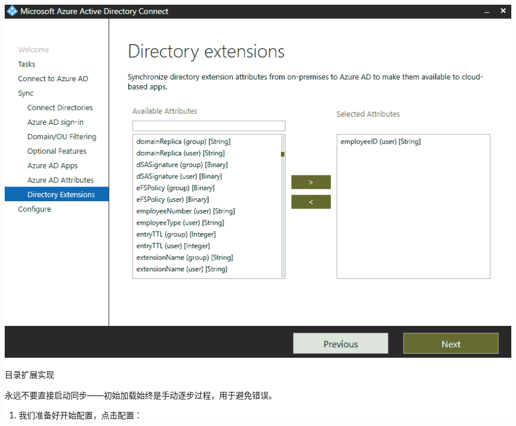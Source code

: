 ![](img/cd50b7fa-4d21-4776-a9e3-12b8719cd336.png)

目录扩展实现

永远不要直接启动同步——初始加载始终是手动逐步过程，用于避免错误。

1.  我们准备好开始配置，点击配置：
